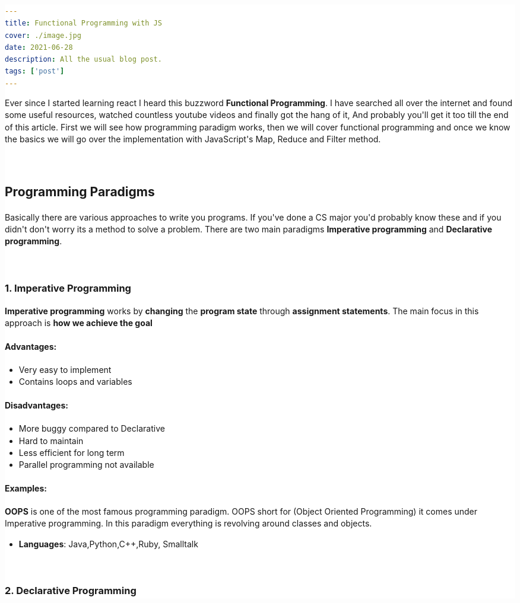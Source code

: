 ```yaml
---
title: Functional Programming with JS
cover: ./image.jpg
date: 2021-06-28
description: All the usual blog post.
tags: ['post']
---
```


Ever since I started learning react I heard this buzzword **Functional Programming**. I have searched all over the internet and found some useful resources, watched countless youtube videos and finally got the hang of it, And probably you'll get it too till the end of this article.
First we will see how programming paradigm works, then we will cover functional programming and once we know the basics we will go over the implementation with JavaScript's Map, Reduce and Filter method.

<br/>

## **Programming Paradigms**

Basically there are various approaches to write you programs. If you've done a CS major you'd probably know these and if you didn't don't worry its a method to solve a problem. There are two main paradigms **Imperative programming** and **Declarative programming**.

<br/>

### 1. Imperative Programming

**Imperative programming** works by **changing** the **program state** through **assignment statements**. The main focus in this approach is **how we achieve the goal**

#### **Advantages**:

- Very easy to implement
- Contains loops and variables

#### **Disadvantages**:

- More buggy compared to Declarative
- Hard to maintain
- Less efficient for long term
- Parallel programming not available

#### **Examples**:

**OOPS** is one of the most famous programming paradigm. OOPS short for (Object Oriented Programming) it comes under Imperative programming. In this paradigm everything is revolving around classes and objects.

- **Languages**: Java,Python,C++,Ruby, Smalltalk

<br/>

### 2. Declarative Programming
